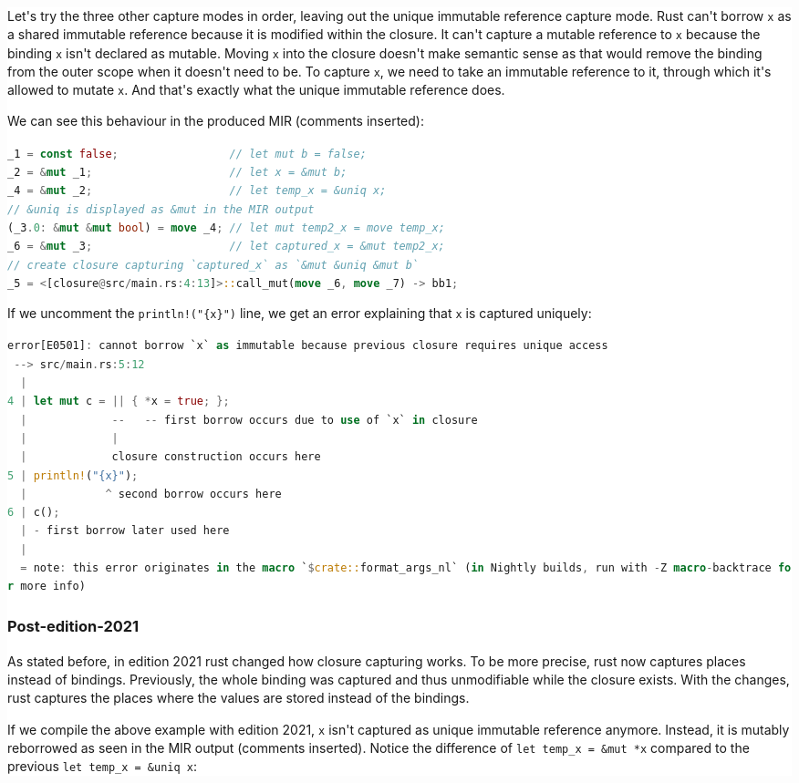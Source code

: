Let's try the three other capture modes in order, leaving out the unique immutable
reference capture mode.
Rust can't borrow `x` as a shared immutable reference because it is modified
within the closure.
It can't capture a mutable reference to `x` because the binding `x`
isn't declared as mutable.
Moving `x` into the closure doesn't make semantic sense as that would remove the
binding from the outer scope when it doesn't need to be.
To capture `x`, we need to take an immutable reference to it, through which it's
allowed to mutate `x`.
And that's exactly what the unique immutable reference does.

We can see this behaviour in the produced MIR (comments inserted):
```rust
_1 = const false;                 // let mut b = false;
_2 = &mut _1;                     // let x = &mut b;
_4 = &mut _2;                     // let temp_x = &uniq x;
// &uniq is displayed as &mut in the MIR output
(_3.0: &mut &mut bool) = move _4; // let mut temp2_x = move temp_x;
_6 = &mut _3;                     // let captured_x = &mut temp2_x;
// create closure capturing `captured_x` as `&mut &uniq &mut b`
_5 = <[closure@src/main.rs:4:13]>::call_mut(move _6, move _7) -> bb1;
```

If we uncomment the `println!("{x}")` line, we get an error explaining that
`x` is captured uniquely:
```rust
error[E0501]: cannot borrow `x` as immutable because previous closure requires unique access
 --> src/main.rs:5:12
  |
4 | let mut c = || { *x = true; };
  |             --   -- first borrow occurs due to use of `x` in closure
  |             |
  |             closure construction occurs here
5 | println!("{x}");
  |            ^ second borrow occurs here
6 | c();
  | - first borrow later used here
  |
  = note: this error originates in the macro `$crate::format_args_nl` (in Nightly builds, run with -Z macro-backtrace for more info)
```


### Post-edition-2021

As stated before, in edition 2021 rust changed how closure capturing works.
To be more precise, rust now captures places instead of bindings.
Previously, the whole binding was captured and thus unmodifiable while
the closure exists.
With the changes, rust captures the places where the values are stored instead
of the bindings.

If we compile the above example with edition 2021, `x` isn't captured as
unique immutable reference anymore.
Instead, it is mutably reborrowed as seen in the MIR output (comments inserted).
Notice the difference of `let temp_x = &mut *x` compared to the previous `let temp_x = &uniq x`:
